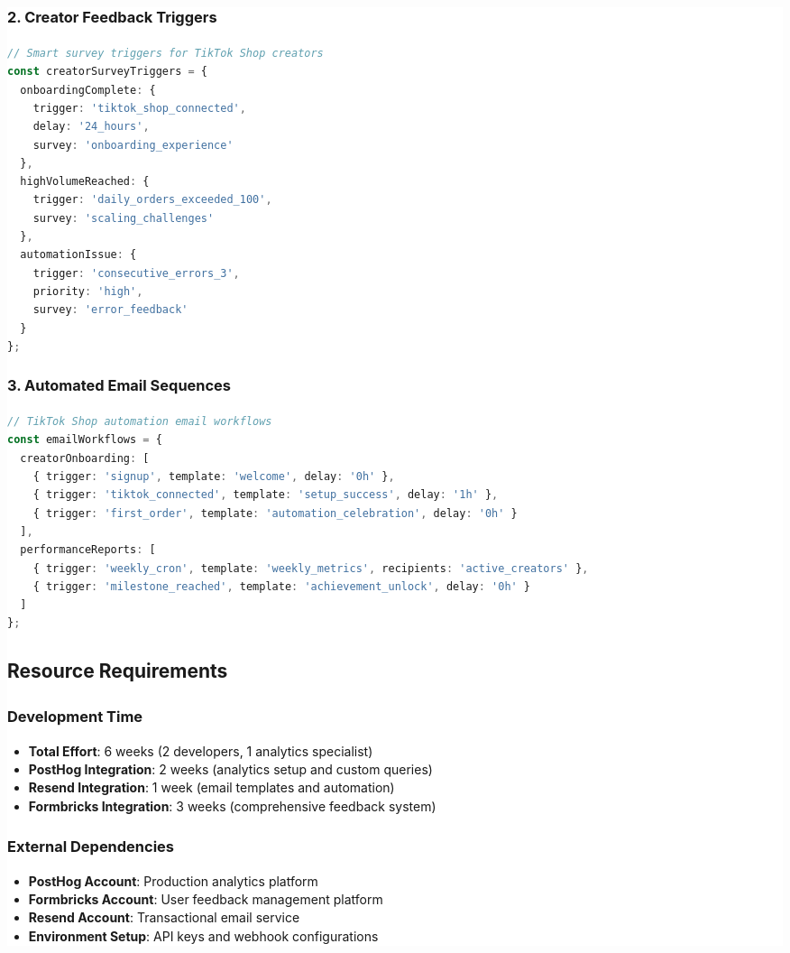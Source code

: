 ### 2. Creator Feedback Triggers
```typescript
// Smart survey triggers for TikTok Shop creators
const creatorSurveyTriggers = {
  onboardingComplete: {
    trigger: 'tiktok_shop_connected',
    delay: '24_hours',
    survey: 'onboarding_experience'
  },
  highVolumeReached: {
    trigger: 'daily_orders_exceeded_100',
    survey: 'scaling_challenges'
  },
  automationIssue: {
    trigger: 'consecutive_errors_3',
    priority: 'high',
    survey: 'error_feedback'
  }
};
```

### 3. Automated Email Sequences
```typescript
// TikTok Shop automation email workflows
const emailWorkflows = {
  creatorOnboarding: [
    { trigger: 'signup', template: 'welcome', delay: '0h' },
    { trigger: 'tiktok_connected', template: 'setup_success', delay: '1h' },
    { trigger: 'first_order', template: 'automation_celebration', delay: '0h' }
  ],
  performanceReports: [
    { trigger: 'weekly_cron', template: 'weekly_metrics', recipients: 'active_creators' },
    { trigger: 'milestone_reached', template: 'achievement_unlock', delay: '0h' }
  ]
};
```

## Resource Requirements

### Development Time
- **Total Effort**: 6 weeks (2 developers, 1 analytics specialist)
- **PostHog Integration**: 2 weeks (analytics setup and custom queries)
- **Resend Integration**: 1 week (email templates and automation)
- **Formbricks Integration**: 3 weeks (comprehensive feedback system)

### External Dependencies
- **PostHog Account**: Production analytics platform
- **Formbricks Account**: User feedback management platform  
- **Resend Account**: Transactional email service
- **Environment Setup**: API keys and webhook configurations
